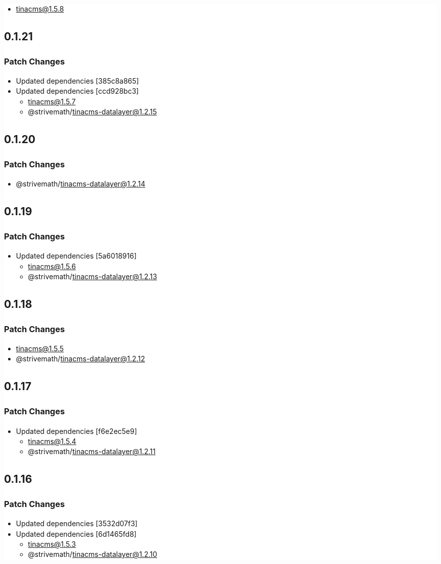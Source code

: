- tinacms@1.5.8

## 0.1.21

### Patch Changes

- Updated dependencies [385c8a865]
- Updated dependencies [ccd928bc3]
  - tinacms@1.5.7
  - @strivemath/tinacms-datalayer@1.2.15

## 0.1.20

### Patch Changes

- @strivemath/tinacms-datalayer@1.2.14

## 0.1.19

### Patch Changes

- Updated dependencies [5a6018916]
  - tinacms@1.5.6
  - @strivemath/tinacms-datalayer@1.2.13

## 0.1.18

### Patch Changes

- tinacms@1.5.5
- @strivemath/tinacms-datalayer@1.2.12

## 0.1.17

### Patch Changes

- Updated dependencies [f6e2ec5e9]
  - tinacms@1.5.4
  - @strivemath/tinacms-datalayer@1.2.11

## 0.1.16

### Patch Changes

- Updated dependencies [3532d07f3]
- Updated dependencies [6d1465fd8]
  - tinacms@1.5.3
  - @strivemath/tinacms-datalayer@1.2.10
